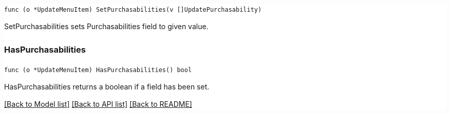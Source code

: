 `func (o *UpdateMenuItem) SetPurchasabilities(v []UpdatePurchasability)`

SetPurchasabilities sets Purchasabilities field to given value.

### HasPurchasabilities

`func (o *UpdateMenuItem) HasPurchasabilities() bool`

HasPurchasabilities returns a boolean if a field has been set.


[[Back to Model list]](../README.md#documentation-for-models) [[Back to API list]](../README.md#documentation-for-api-endpoints) [[Back to README]](../README.md)


